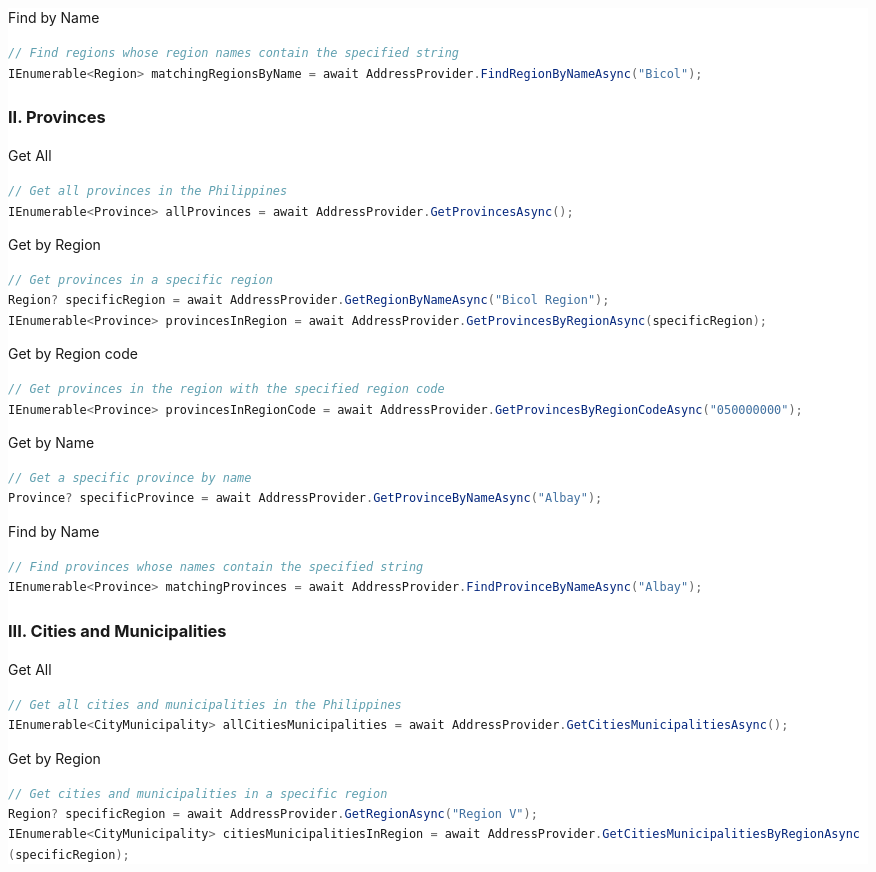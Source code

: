 Find by Name
```csharp
// Find regions whose region names contain the specified string
IEnumerable<Region> matchingRegionsByName = await AddressProvider.FindRegionByNameAsync("Bicol");
```

### II. Provinces

Get All
```csharp
// Get all provinces in the Philippines
IEnumerable<Province> allProvinces = await AddressProvider.GetProvincesAsync();
```

Get by Region
```csharp
// Get provinces in a specific region
Region? specificRegion = await AddressProvider.GetRegionByNameAsync("Bicol Region");
IEnumerable<Province> provincesInRegion = await AddressProvider.GetProvincesByRegionAsync(specificRegion);
```

Get by Region code
```csharp
// Get provinces in the region with the specified region code
IEnumerable<Province> provincesInRegionCode = await AddressProvider.GetProvincesByRegionCodeAsync("050000000");
```

Get by Name
```csharp
// Get a specific province by name
Province? specificProvince = await AddressProvider.GetProvinceByNameAsync("Albay");
```

Find by Name
```csharp
// Find provinces whose names contain the specified string
IEnumerable<Province> matchingProvinces = await AddressProvider.FindProvinceByNameAsync("Albay");
```
### III. Cities and Municipalities

Get All
```csharp
// Get all cities and municipalities in the Philippines
IEnumerable<CityMunicipality> allCitiesMunicipalities = await AddressProvider.GetCitiesMunicipalitiesAsync();
```

Get by Region
```csharp
// Get cities and municipalities in a specific region
Region? specificRegion = await AddressProvider.GetRegionAsync("Region V");
IEnumerable<CityMunicipality> citiesMunicipalitiesInRegion = await AddressProvider.GetCitiesMunicipalitiesByRegionAsync(specificRegion);
```
